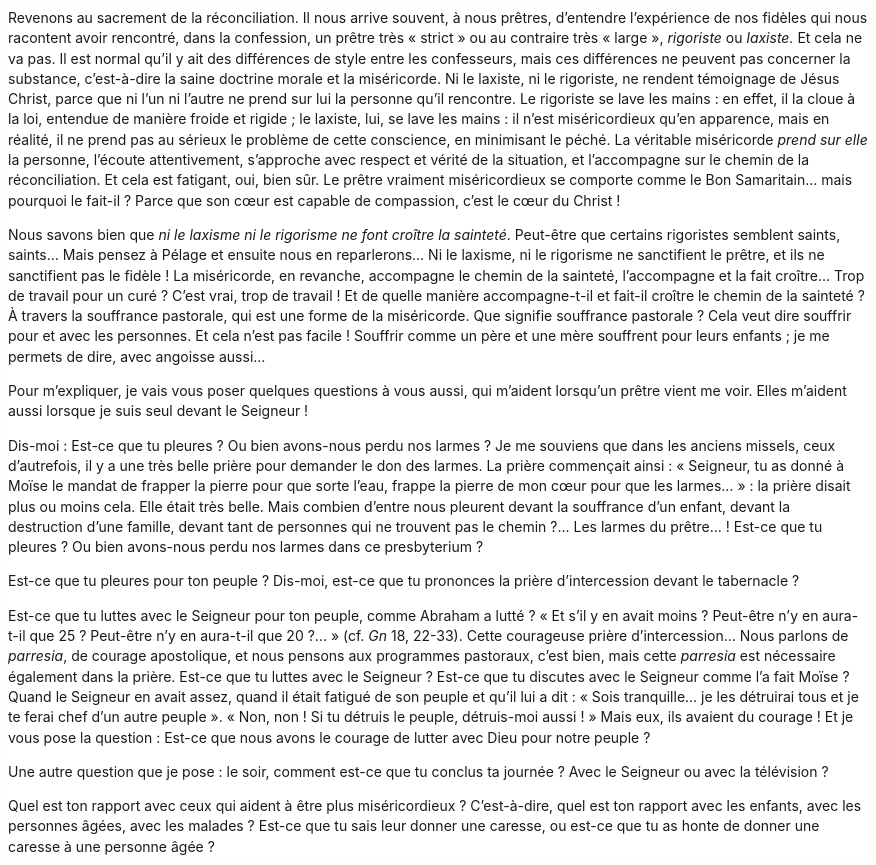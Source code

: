 Revenons au sacrement de la réconciliation. Il nous arrive souvent, à nous prêtres, d’entendre l’expérience de nos fidèles qui nous racontent avoir rencontré, dans la confession, un prêtre très « strict » ou au contraire très « large », *rigoriste* ou *laxiste.* Et cela ne va pas. Il est normal qu’il y ait des différences de style entre les confesseurs, mais ces différences ne peuvent pas concerner la substance, c’est-à-dire la saine doctrine morale et la miséricorde. Ni le laxiste, ni le rigoriste, ne rendent témoignage de Jésus Christ, parce que ni l’un ni l’autre ne prend sur lui la personne qu’il rencontre. Le rigoriste se lave les mains : en effet, il la cloue à la loi, entendue de manière froide et rigide ; le laxiste, lui, se lave les mains : il n’est miséricordieux qu’en apparence, mais en réalité, il ne prend pas au sérieux le problème de cette conscience, en minimisant le péché. La véritable miséricorde *prend sur elle* la personne, l’écoute attentivement, s’approche avec respect et vérité de la situation, et l’accompagne sur le chemin de la réconciliation. Et cela est fatigant, oui, bien sûr. Le prêtre vraiment miséricordieux se comporte comme le Bon Samaritain… mais pourquoi le fait-il ? Parce que son cœur est capable de compassion, c’est le cœur du Christ !

Nous savons bien que *ni le laxisme ni le rigorisme ne font croître la sainteté*. Peut-être que certains rigoristes semblent saints, saints… Mais pensez à Pélage et ensuite nous en reparlerons… Ni le laxisme, ni le rigorisme ne sanctifient le prêtre, et ils ne sanctifient pas le fidèle ! La miséricorde, en revanche, accompagne le chemin de la sainteté, l’accompagne et la fait croître... Trop de travail pour un curé ? C’est vrai, trop de travail ! Et de quelle manière accompagne-t-il et fait-il croître le chemin de la sainteté ? À travers la souffrance pastorale, qui est une forme de la miséricorde. Que signifie souffrance pastorale ? Cela veut dire souffrir pour et avec les personnes. Et cela n’est pas facile ! Souffrir comme un père et une mère souffrent pour leurs enfants ; je me permets de dire, avec angoisse aussi…

Pour m’expliquer, je vais vous poser quelques questions à vous aussi, qui m’aident lorsqu’un prêtre vient me voir. Elles m’aident aussi lorsque je suis seul devant le Seigneur !

Dis-moi : Est-ce que tu pleures ? Ou bien avons-nous perdu nos larmes ? Je me souviens que dans les anciens missels, ceux d’autrefois, il y a une très belle prière pour demander le don des larmes. La prière commençait ainsi : « Seigneur, tu as donné à Moïse le mandat de frapper la pierre pour que sorte l’eau, frappe la pierre de mon cœur pour que les larmes… » : la prière disait plus ou moins cela. Elle était très belle. Mais combien d’entre nous pleurent devant la souffrance d’un enfant, devant la destruction d’une famille, devant tant de personnes qui ne trouvent pas le chemin ?... Les larmes du prêtre… ! Est-ce que tu pleures ? Ou bien avons-nous perdu nos larmes dans ce presbyterium ?

Est-ce que tu pleures pour ton peuple ? Dis-moi, est-ce que tu prononces la prière d’intercession devant le tabernacle ?

Est-ce que tu luttes avec le Seigneur pour ton peuple, comme Abraham a lutté ? « Et s’il y en avait moins ? Peut-être n’y en aura-t-il que 25 ? Peut-être n’y en aura-t-il que 20 ?... » (cf. *Gn* 18, 22-33). Cette courageuse prière d’intercession… Nous parlons de *parresia*, de courage apostolique, et nous pensons aux programmes pastoraux, c’est bien, mais cette *parresia* est nécessaire également dans la prière. Est-ce que tu luttes avec le Seigneur ? Est-ce que tu discutes avec le Seigneur comme l’a fait Moïse ? Quand le Seigneur en avait assez, quand il était fatigué de son peuple et qu’il lui a dit : « Sois tranquille… je les détruirai tous et je te ferai chef d’un autre peuple ». « Non, non ! Si tu détruis le peuple, détruis-moi aussi ! » Mais eux, ils avaient du courage ! Et je vous pose la question : Est-ce que nous avons le courage de lutter avec Dieu pour notre peuple ?

Une autre question que je pose : le soir, comment est-ce que tu conclus ta journée ? Avec le Seigneur ou avec la télévision ?

Quel est ton rapport avec ceux qui aident à être plus miséricordieux ? C’est-à-dire, quel est ton rapport avec les enfants, avec les personnes âgées, avec les malades ? Est-ce que tu sais leur donner une caresse, ou est-ce que tu as honte de donner une caresse à une personne âgée ?
